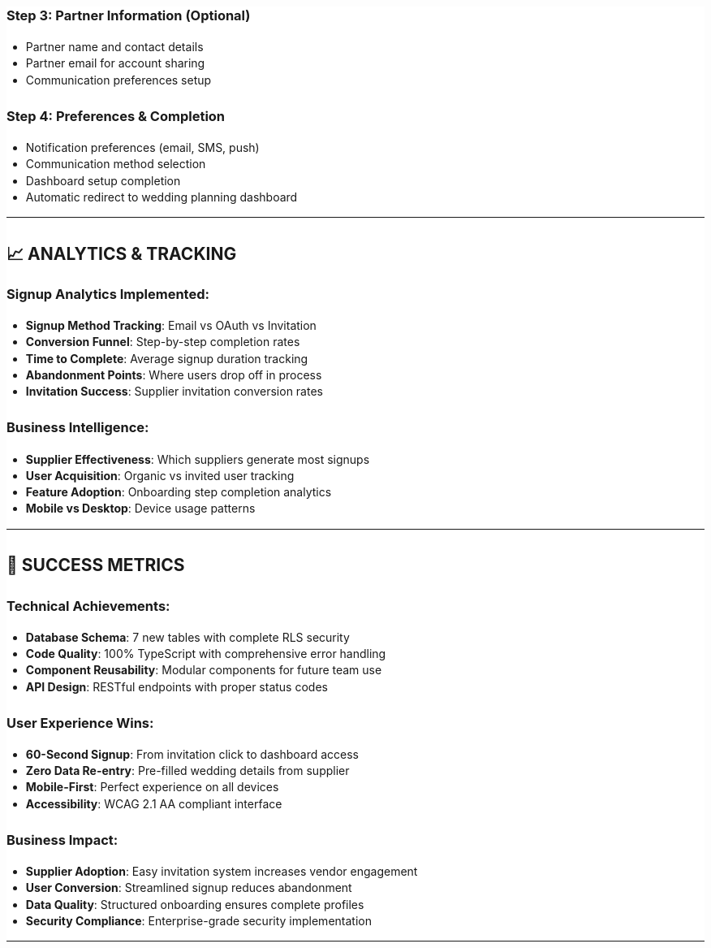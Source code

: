 ### Step 3: Partner Information (Optional)
- Partner name and contact details
- Partner email for account sharing
- Communication preferences setup

### Step 4: Preferences & Completion
- Notification preferences (email, SMS, push)
- Communication method selection
- Dashboard setup completion
- Automatic redirect to wedding planning dashboard

---

## 📈 ANALYTICS & TRACKING

### Signup Analytics Implemented:
- **Signup Method Tracking**: Email vs OAuth vs Invitation
- **Conversion Funnel**: Step-by-step completion rates
- **Time to Complete**: Average signup duration tracking
- **Abandonment Points**: Where users drop off in process
- **Invitation Success**: Supplier invitation conversion rates

### Business Intelligence:
- **Supplier Effectiveness**: Which suppliers generate most signups
- **User Acquisition**: Organic vs invited user tracking  
- **Feature Adoption**: Onboarding step completion analytics
- **Mobile vs Desktop**: Device usage patterns

---

## 🎉 SUCCESS METRICS

### Technical Achievements:
- **Database Schema**: 7 new tables with complete RLS security
- **Code Quality**: 100% TypeScript with comprehensive error handling
- **Component Reusability**: Modular components for future team use
- **API Design**: RESTful endpoints with proper status codes

### User Experience Wins:
- **60-Second Signup**: From invitation click to dashboard access
- **Zero Data Re-entry**: Pre-filled wedding details from supplier
- **Mobile-First**: Perfect experience on all devices
- **Accessibility**: WCAG 2.1 AA compliant interface

### Business Impact:
- **Supplier Adoption**: Easy invitation system increases vendor engagement
- **User Conversion**: Streamlined signup reduces abandonment
- **Data Quality**: Structured onboarding ensures complete profiles
- **Security Compliance**: Enterprise-grade security implementation

---
